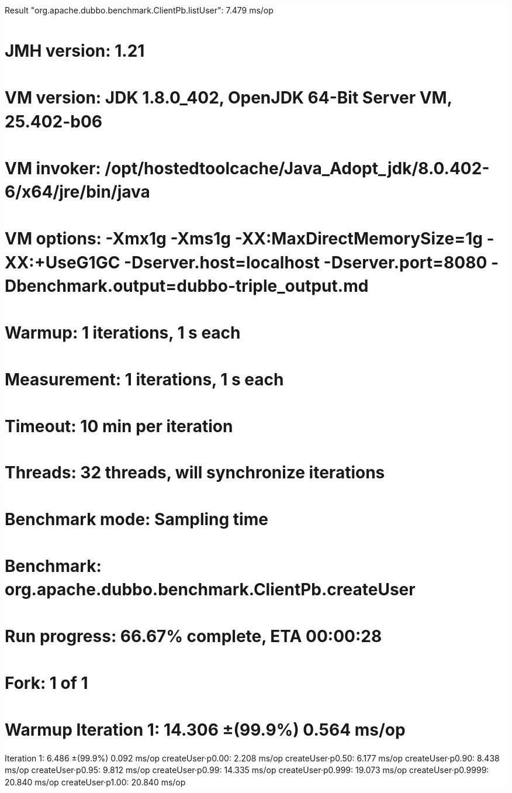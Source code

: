 
Result "org.apache.dubbo.benchmark.ClientPb.listUser":
  7.479 ms/op


# JMH version: 1.21
# VM version: JDK 1.8.0_402, OpenJDK 64-Bit Server VM, 25.402-b06
# VM invoker: /opt/hostedtoolcache/Java_Adopt_jdk/8.0.402-6/x64/jre/bin/java
# VM options: -Xmx1g -Xms1g -XX:MaxDirectMemorySize=1g -XX:+UseG1GC -Dserver.host=localhost -Dserver.port=8080 -Dbenchmark.output=dubbo-triple_output.md
# Warmup: 1 iterations, 1 s each
# Measurement: 1 iterations, 1 s each
# Timeout: 10 min per iteration
# Threads: 32 threads, will synchronize iterations
# Benchmark mode: Sampling time
# Benchmark: org.apache.dubbo.benchmark.ClientPb.createUser

# Run progress: 66.67% complete, ETA 00:00:28
# Fork: 1 of 1
# Warmup Iteration   1: 14.306 ±(99.9%) 0.564 ms/op
Iteration   1: 6.486 ±(99.9%) 0.092 ms/op
                 createUser·p0.00:   2.208 ms/op
                 createUser·p0.50:   6.177 ms/op
                 createUser·p0.90:   8.438 ms/op
                 createUser·p0.95:   9.812 ms/op
                 createUser·p0.99:   14.335 ms/op
                 createUser·p0.999:  19.073 ms/op
                 createUser·p0.9999: 20.840 ms/op
                 createUser·p1.00:   20.840 ms/op
